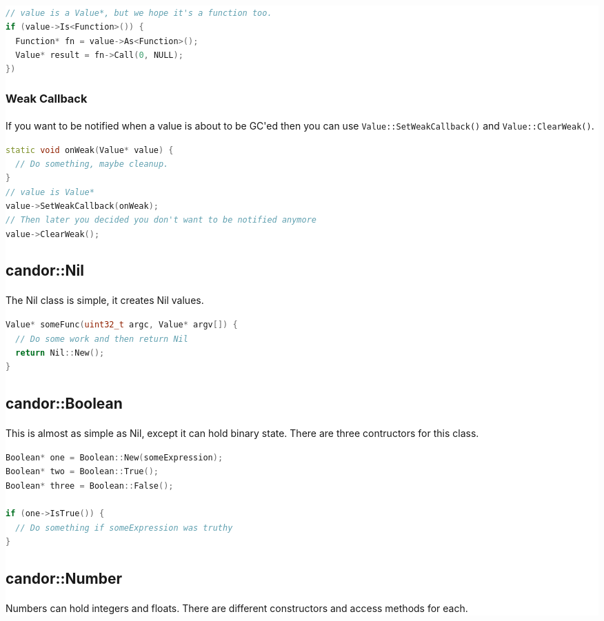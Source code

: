 ```C++
// value is a Value*, but we hope it's a function too.
if (value->Is<Function>()) {
  Function* fn = value->As<Function>();
  Value* result = fn->Call(0, NULL);
})
```

### Weak Callback

If you want to be notified when a value is about to be GC'ed then you can use
`Value::SetWeakCallback()` and `Value::ClearWeak()`.

```C++
static void onWeak(Value* value) {
  // Do something, maybe cleanup.
}
// value is Value*
value->SetWeakCallback(onWeak);
// Then later you decided you don't want to be notified anymore
value->ClearWeak();
```

## candor::Nil

The Nil class is simple, it creates Nil values.

```C++
Value* someFunc(uint32_t argc, Value* argv[]) {
  // Do some work and then return Nil
  return Nil::New();
}
```

## candor::Boolean

This is almost as simple as Nil, except it can hold binary state.  There are
three contructors for this class.

```C++
Boolean* one = Boolean::New(someExpression);
Boolean* two = Boolean::True();
Boolean* three = Boolean::False();

if (one->IsTrue()) {
  // Do something if someExpression was truthy
}
```

## candor::Number

Numbers can hold integers and floats.  There are different constructors and
access methods for each.
